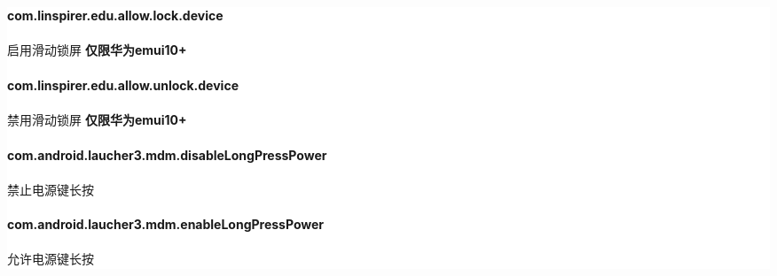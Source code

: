 #### com.linspirer.edu.allow.lock.device

启用滑动锁屏 **仅限华为emui10+**

#### com.linspirer.edu.allow.unlock.device

禁用滑动锁屏 **仅限华为emui10+**

#### com.android.laucher3.mdm.disableLongPressPower

禁止电源键长按

#### com.android.laucher3.mdm.enableLongPressPower

允许电源键长按